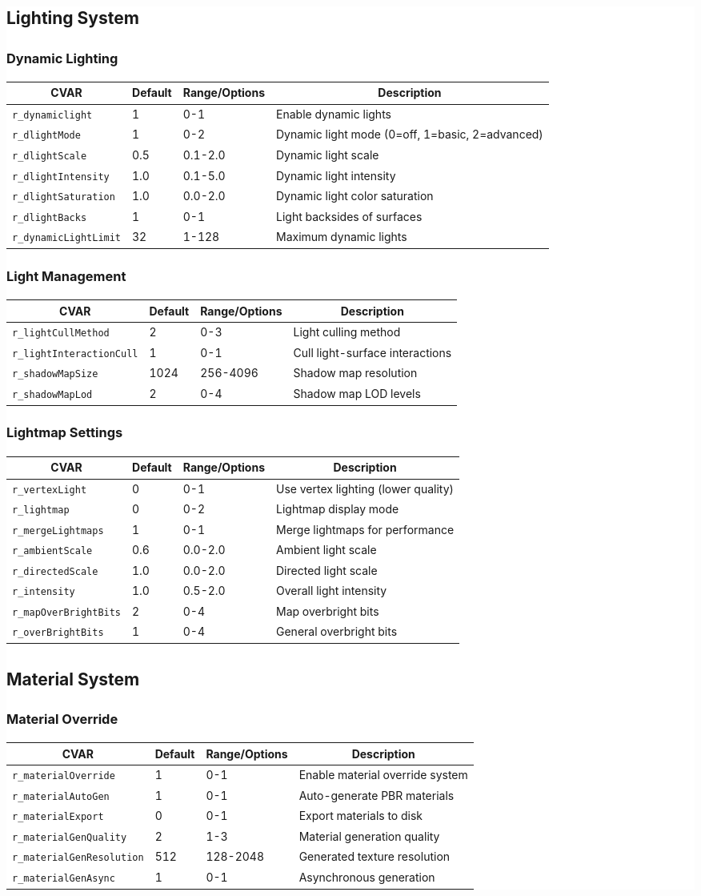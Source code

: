 ## Lighting System

### Dynamic Lighting
| CVAR | Default | Range/Options | Description |
|------|---------|---------------|-------------|
| `r_dynamiclight` | 1 | 0-1 | Enable dynamic lights |
| `r_dlightMode` | 1 | 0-2 | Dynamic light mode (0=off, 1=basic, 2=advanced) |
| `r_dlightScale` | 0.5 | 0.1-2.0 | Dynamic light scale |
| `r_dlightIntensity` | 1.0 | 0.1-5.0 | Dynamic light intensity |
| `r_dlightSaturation` | 1.0 | 0.0-2.0 | Dynamic light color saturation |
| `r_dlightBacks` | 1 | 0-1 | Light backsides of surfaces |
| `r_dynamicLightLimit` | 32 | 1-128 | Maximum dynamic lights |

### Light Management
| CVAR | Default | Range/Options | Description |
|------|---------|---------------|-------------|
| `r_lightCullMethod` | 2 | 0-3 | Light culling method |
| `r_lightInteractionCull` | 1 | 0-1 | Cull light-surface interactions |
| `r_shadowMapSize` | 1024 | 256-4096 | Shadow map resolution |
| `r_shadowMapLod` | 2 | 0-4 | Shadow map LOD levels |

### Lightmap Settings
| CVAR | Default | Range/Options | Description |
|------|---------|---------------|-------------|
| `r_vertexLight` | 0 | 0-1 | Use vertex lighting (lower quality) |
| `r_lightmap` | 0 | 0-2 | Lightmap display mode |
| `r_mergeLightmaps` | 1 | 0-1 | Merge lightmaps for performance |
| `r_ambientScale` | 0.6 | 0.0-2.0 | Ambient light scale |
| `r_directedScale` | 1.0 | 0.0-2.0 | Directed light scale |
| `r_intensity` | 1.0 | 0.5-2.0 | Overall light intensity |
| `r_mapOverBrightBits` | 2 | 0-4 | Map overbright bits |
| `r_overBrightBits` | 1 | 0-4 | General overbright bits |

## Material System

### Material Override
| CVAR | Default | Range/Options | Description |
|------|---------|---------------|-------------|
| `r_materialOverride` | 1 | 0-1 | Enable material override system |
| `r_materialAutoGen` | 1 | 0-1 | Auto-generate PBR materials |
| `r_materialExport` | 0 | 0-1 | Export materials to disk |
| `r_materialGenQuality` | 2 | 1-3 | Material generation quality |
| `r_materialGenResolution` | 512 | 128-2048 | Generated texture resolution |
| `r_materialGenAsync` | 1 | 0-1 | Asynchronous generation |